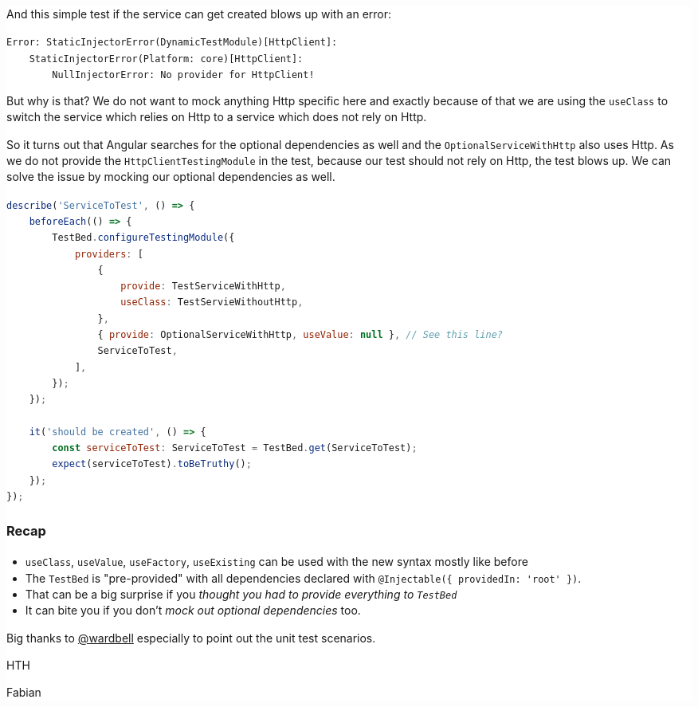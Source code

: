 
And this simple test if the service can get created blows up with an error:

```
Error: StaticInjectorError(DynamicTestModule)[HttpClient]:
    StaticInjectorError(Platform: core)[HttpClient]:
        NullInjectorError: No provider for HttpClient!
```

But why is that? We do not want to mock anything Http specific here and exactly because of that we are using the `useClass` to switch the service which relies on Http to a service which does not rely on Http.

So it turns out that Angular searches for the optional dependencies as well and the `OptionalServiceWithHttp` also uses Http. As we do not provide the `HttpClientTestingModule` in the test, because our test should not rely on Http, the test blows up. We can solve the issue by mocking our optional dependencies as well.

```javascript
describe('ServiceToTest', () => {
    beforeEach(() => {
        TestBed.configureTestingModule({
            providers: [
                {
                    provide: TestServiceWithHttp,
                    useClass: TestServieWithoutHttp,
                },
                { provide: OptionalServiceWithHttp, useValue: null }, // See this line?
                ServiceToTest,
            ],
        });
    });

    it('should be created', () => {
        const serviceToTest: ServiceToTest = TestBed.get(ServiceToTest);
        expect(serviceToTest).toBeTruthy();
    });
});
```

### Recap

-   `useClass`, `useValue`, `useFactory`, `useExisting` can be used with the new syntax mostly like before
-   The `TestBed` is "pre-provided" with all dependencies declared with `@Injectable({ providedIn: 'root' })`.
-   That can be a big surprise if you _thought you had to provide everything to `TestBed`_
-   It can bite you if you don’t _mock out optional dependencies_ too.

Big thanks to [@wardbell](https://twitter.com/wardbell) especially to point out the unit test scenarios.

HTH

Fabian
